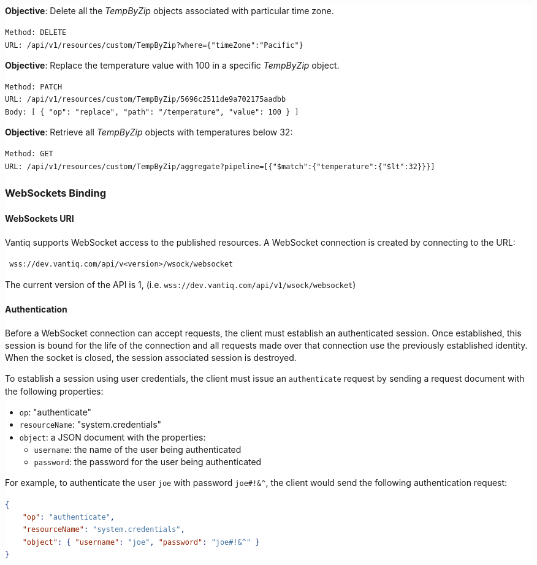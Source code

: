 **Objective**: Delete all the _TempByZip_ objects associated with particular time zone.

```http
Method: DELETE
URL: /api/v1/resources/custom/TempByZip?where={"timeZone":"Pacific"}
```

**Objective**: Replace the temperature value with 100 in a specific _TempByZip_ object.

```http
Method: PATCH
URL: /api/v1/resources/custom/TempByZip/5696c2511de9a702175aadbb
Body: [ { "op": "replace", "path": "/temperature", "value": 100 } ]
```
	
**Objective**: Retrieve all _TempByZip_ objects with temperatures below 32:

```http
Method: GET
URL: /api/v1/resources/custom/TempByZip/aggregate?pipeline=[{"$match":{"temperature":{"$lt":32}}}]
```

### WebSockets Binding

#### WebSockets URI

Vantiq supports WebSocket access to the published resources. A WebSocket connection is created by connecting to the URL:

     wss://dev.vantiq.com/api/v<version>/wsock/websocket
     
The current version of the API is 1, (i.e. `wss://dev.vantiq.com/api/v1/wsock/websocket`)

#### Authentication
     
Before a WebSocket connection can accept requests, the client must establish an authenticated session.  Once established, this session is bound for the life of the connection and all requests made over that connection use the previously established identity.  When the socket is closed, the session associated session is destroyed.

To establish a session using user credentials, the client must issue an `authenticate` request by sending a request document with the following properties:

- `op`: "authenticate"
- `resourceName`: "system.credentials"
- `object`: a JSON document with the properties:
    - `username`: the name of the user being authenticated
    - `password`: the password for the user being authenticated
    
For example, to authenticate the user `joe` with password `joe#!&^`, the client would send the following authentication request:

```json
{
	"op": "authenticate",
	"resourceName": "system.credentials",
	"object": { "username": "joe", "password": "joe#!&^" }
}
```
    